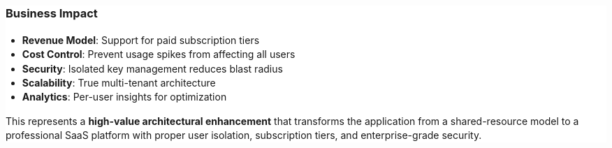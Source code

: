 ### Business Impact
- **Revenue Model**: Support for paid subscription tiers
- **Cost Control**: Prevent usage spikes from affecting all users
- **Security**: Isolated key management reduces blast radius
- **Scalability**: True multi-tenant architecture
- **Analytics**: Per-user insights for optimization

This represents a **high-value architectural enhancement** that transforms the application from a shared-resource model to a professional SaaS platform with proper user isolation, subscription tiers, and enterprise-grade security.